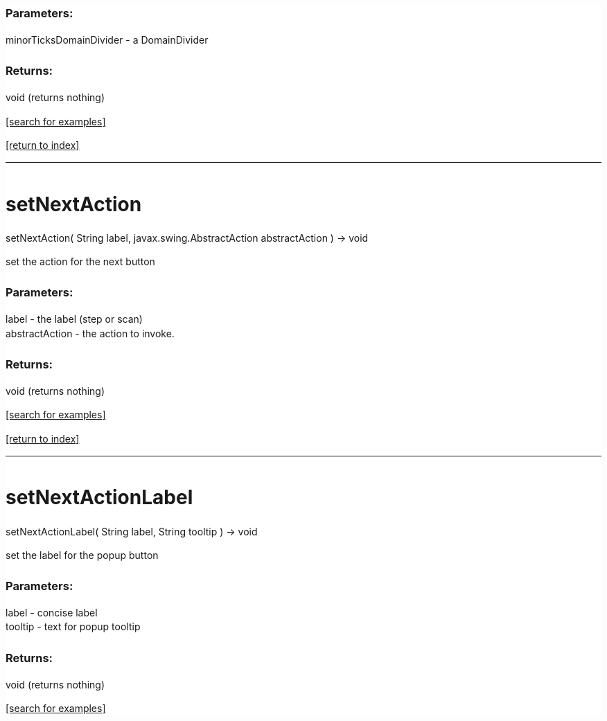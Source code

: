 ### Parameters:
minorTicksDomainDivider - a DomainDivider

### Returns:
void (returns nothing)


<a href="https://github.com/autoplot/dev/search?q=setMinorTicksDomainDivider&unscoped_q=setMinorTicksDomainDivider">[search for examples]</a>

<a href="https://github.com/autoplot/documentation/blob/master/javadoc/index-all.md">[return to index]</a>

***
<a name="setNextAction"></a>
# setNextAction
setNextAction( String label, javax.swing.AbstractAction abstractAction ) &rarr; void

set the action for the next button

### Parameters:
label - the label (step or scan)
<br>abstractAction - the action to invoke.

### Returns:
void (returns nothing)


<a href="https://github.com/autoplot/dev/search?q=setNextAction&unscoped_q=setNextAction">[search for examples]</a>

<a href="https://github.com/autoplot/documentation/blob/master/javadoc/index-all.md">[return to index]</a>

***
<a name="setNextActionLabel"></a>
# setNextActionLabel
setNextActionLabel( String label, String tooltip ) &rarr; void

set the label for the popup button

### Parameters:
label - concise label
<br>tooltip - text for popup tooltip

### Returns:
void (returns nothing)


<a href="https://github.com/autoplot/dev/search?q=setNextActionLabel&unscoped_q=setNextActionLabel">[search for examples]</a>
